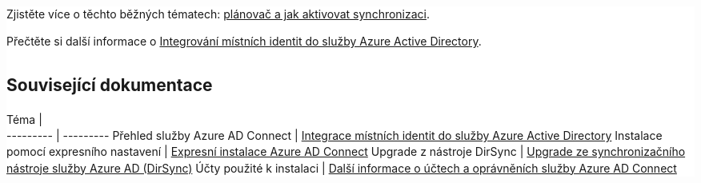 Zjistěte více o těchto běžných tématech: [plánovač a jak aktivovat synchronizaci](active-directory-aadconnectsync-feature-scheduler.md).

Přečtěte si další informace o [Integrování místních identit do služby Azure Active Directory](active-directory-aadconnect.md).

## Související dokumentace

Téma |  
--------- | ---------
Přehled služby Azure AD Connect | [Integrace místních identit do služby Azure Active Directory](active-directory-aadconnect.md)
Instalace pomocí expresního nastavení | [Expresní instalace Azure AD Connect](active-directory-aadconnect-get-started-express.md)
Upgrade z nástroje DirSync | [Upgrade ze synchronizačního nástroje služby Azure AD (DirSync)](active-directory-aadconnect-dirsync-upgrade-get-started.md)
Účty použité k instalaci | [Další informace o účtech a oprávněních služby Azure AD Connect](active-directory-aadconnect-accounts-permissions.md)






